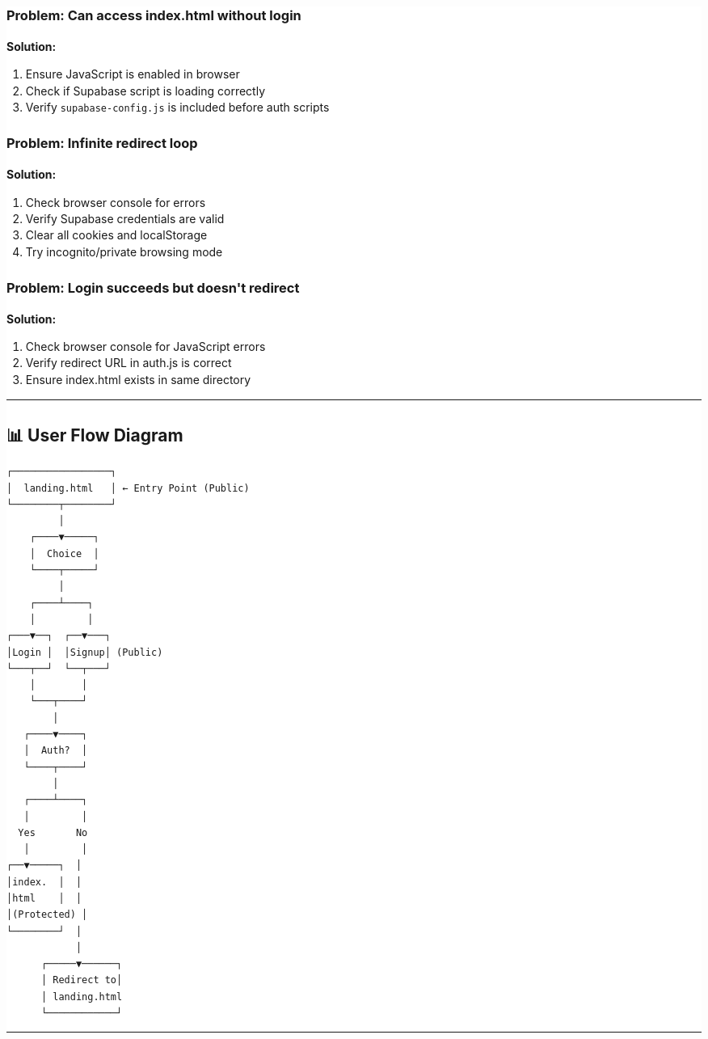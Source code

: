 ### **Problem: Can access index.html without login**
**Solution:**
1. Ensure JavaScript is enabled in browser
2. Check if Supabase script is loading correctly
3. Verify `supabase-config.js` is included before auth scripts

### **Problem: Infinite redirect loop**
**Solution:**
1. Check browser console for errors
2. Verify Supabase credentials are valid
3. Clear all cookies and localStorage
4. Try incognito/private browsing mode

### **Problem: Login succeeds but doesn't redirect**
**Solution:**
1. Check browser console for JavaScript errors
2. Verify redirect URL in auth.js is correct
3. Ensure index.html exists in same directory

---

## 📊 User Flow Diagram

```
┌─────────────────┐
│  landing.html   │ ← Entry Point (Public)
└────────┬────────┘
         │
    ┌────▼─────┐
    │  Choice  │
    └────┬─────┘
         │
    ┌────┴────┐
    │         │
┌───▼──┐  ┌──▼───┐
│Login │  │Signup│ (Public)
└───┬──┘  └──┬───┘
    │        │
    └───┬────┘
        │
   ┌────▼────┐
   │  Auth?  │
   └────┬────┘
        │
   ┌────┴────┐
   │         │
  Yes       No
   │         │
┌──▼─────┐  │
│index.  │  │
│html    │  │
│(Protected) │
└────────┘  │
            │
      ┌─────▼──────┐
      │ Redirect to│
      │ landing.html
      └────────────┘
```

---